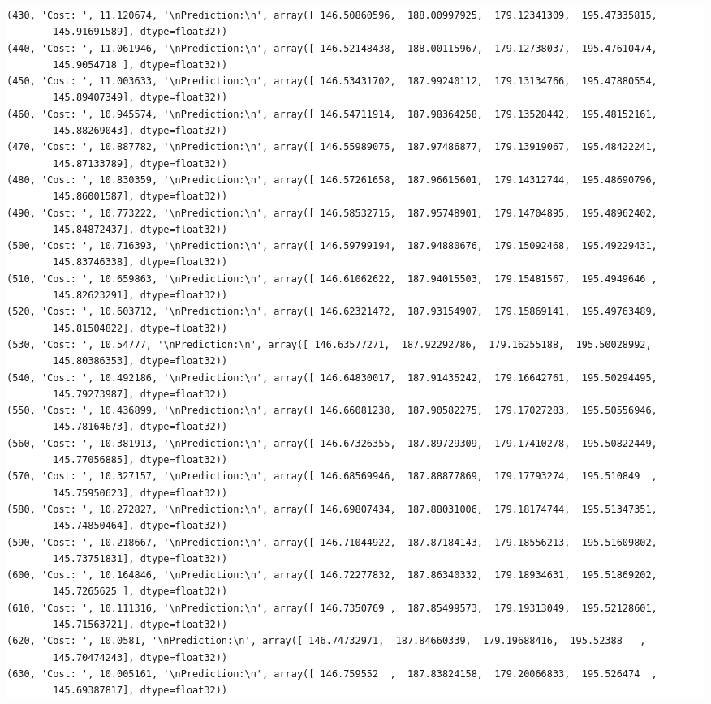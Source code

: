     (430, 'Cost: ', 11.120674, '\nPrediction:\n', array([ 146.50860596,  188.00997925,  179.12341309,  195.47335815,
            145.91691589], dtype=float32))
    (440, 'Cost: ', 11.061946, '\nPrediction:\n', array([ 146.52148438,  188.00115967,  179.12738037,  195.47610474,
            145.9054718 ], dtype=float32))
    (450, 'Cost: ', 11.003633, '\nPrediction:\n', array([ 146.53431702,  187.99240112,  179.13134766,  195.47880554,
            145.89407349], dtype=float32))
    (460, 'Cost: ', 10.945574, '\nPrediction:\n', array([ 146.54711914,  187.98364258,  179.13528442,  195.48152161,
            145.88269043], dtype=float32))
    (470, 'Cost: ', 10.887782, '\nPrediction:\n', array([ 146.55989075,  187.97486877,  179.13919067,  195.48422241,
            145.87133789], dtype=float32))
    (480, 'Cost: ', 10.830359, '\nPrediction:\n', array([ 146.57261658,  187.96615601,  179.14312744,  195.48690796,
            145.86001587], dtype=float32))
    (490, 'Cost: ', 10.773222, '\nPrediction:\n', array([ 146.58532715,  187.95748901,  179.14704895,  195.48962402,
            145.84872437], dtype=float32))
    (500, 'Cost: ', 10.716393, '\nPrediction:\n', array([ 146.59799194,  187.94880676,  179.15092468,  195.49229431,
            145.83746338], dtype=float32))
    (510, 'Cost: ', 10.659863, '\nPrediction:\n', array([ 146.61062622,  187.94015503,  179.15481567,  195.4949646 ,
            145.82623291], dtype=float32))
    (520, 'Cost: ', 10.603712, '\nPrediction:\n', array([ 146.62321472,  187.93154907,  179.15869141,  195.49763489,
            145.81504822], dtype=float32))
    (530, 'Cost: ', 10.54777, '\nPrediction:\n', array([ 146.63577271,  187.92292786,  179.16255188,  195.50028992,
            145.80386353], dtype=float32))
    (540, 'Cost: ', 10.492186, '\nPrediction:\n', array([ 146.64830017,  187.91435242,  179.16642761,  195.50294495,
            145.79273987], dtype=float32))
    (550, 'Cost: ', 10.436899, '\nPrediction:\n', array([ 146.66081238,  187.90582275,  179.17027283,  195.50556946,
            145.78164673], dtype=float32))
    (560, 'Cost: ', 10.381913, '\nPrediction:\n', array([ 146.67326355,  187.89729309,  179.17410278,  195.50822449,
            145.77056885], dtype=float32))
    (570, 'Cost: ', 10.327157, '\nPrediction:\n', array([ 146.68569946,  187.88877869,  179.17793274,  195.510849  ,
            145.75950623], dtype=float32))
    (580, 'Cost: ', 10.272827, '\nPrediction:\n', array([ 146.69807434,  187.88031006,  179.18174744,  195.51347351,
            145.74850464], dtype=float32))
    (590, 'Cost: ', 10.218667, '\nPrediction:\n', array([ 146.71044922,  187.87184143,  179.18556213,  195.51609802,
            145.73751831], dtype=float32))
    (600, 'Cost: ', 10.164846, '\nPrediction:\n', array([ 146.72277832,  187.86340332,  179.18934631,  195.51869202,
            145.7265625 ], dtype=float32))
    (610, 'Cost: ', 10.111316, '\nPrediction:\n', array([ 146.7350769 ,  187.85499573,  179.19313049,  195.52128601,
            145.71563721], dtype=float32))
    (620, 'Cost: ', 10.0581, '\nPrediction:\n', array([ 146.74732971,  187.84660339,  179.19688416,  195.52388   ,
            145.70474243], dtype=float32))
    (630, 'Cost: ', 10.005161, '\nPrediction:\n', array([ 146.759552  ,  187.83824158,  179.20066833,  195.526474  ,
            145.69387817], dtype=float32))
